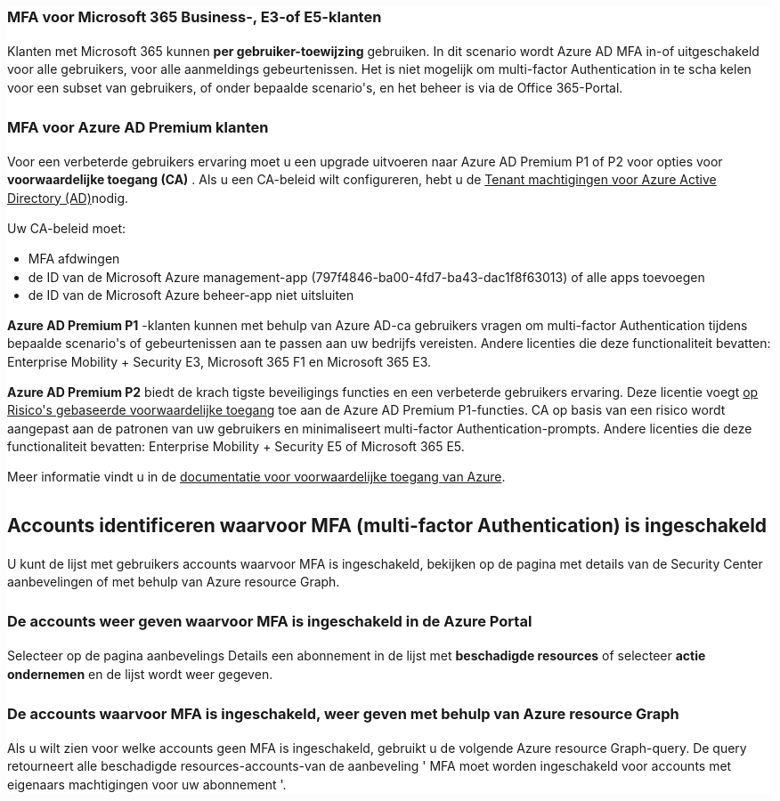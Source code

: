 ### <a name="mfa-for-microsoft-365-business-e3-or-e5-customers"></a>MFA voor Microsoft 365 Business-, E3-of E5-klanten
Klanten met Microsoft 365 kunnen **per gebruiker-toewijzing** gebruiken. In dit scenario wordt Azure AD MFA in-of uitgeschakeld voor alle gebruikers, voor alle aanmeldings gebeurtenissen. Het is niet mogelijk om multi-factor Authentication in te scha kelen voor een subset van gebruikers, of onder bepaalde scenario's, en het beheer is via de Office 365-Portal.

### <a name="mfa-for-azure-ad-premium-customers"></a>MFA voor Azure AD Premium klanten
Voor een verbeterde gebruikers ervaring moet u een upgrade uitvoeren naar Azure AD Premium P1 of P2 voor opties voor **voorwaardelijke toegang (CA)** . Als u een CA-beleid wilt configureren, hebt u de [Tenant machtigingen voor Azure Active Directory (AD)](../active-directory/roles/permissions-reference.md)nodig.

Uw CA-beleid moet:
- MFA afdwingen
- de ID van de Microsoft Azure management-app (797f4846-ba00-4fd7-ba43-dac1f8f63013) of alle apps toevoegen
- de ID van de Microsoft Azure beheer-app niet uitsluiten

**Azure AD Premium P1** -klanten kunnen met behulp van Azure AD-ca gebruikers vragen om multi-factor Authentication tijdens bepaalde scenario's of gebeurtenissen aan te passen aan uw bedrijfs vereisten. Andere licenties die deze functionaliteit bevatten: Enterprise Mobility + Security E3, Microsoft 365 F1 en Microsoft 365 E3.

**Azure AD Premium P2** biedt de krach tigste beveiligings functies en een verbeterde gebruikers ervaring. Deze licentie voegt [op Risico's gebaseerde voorwaardelijke toegang](../active-directory/conditional-access/howto-conditional-access-policy-risk.md) toe aan de Azure AD Premium P1-functies. CA op basis van een risico wordt aangepast aan de patronen van uw gebruikers en minimaliseert multi-factor Authentication-prompts. Andere licenties die deze functionaliteit bevatten: Enterprise Mobility + Security E5 of Microsoft 365 E5.

Meer informatie vindt u in de [documentatie voor voorwaardelijke toegang van Azure](../active-directory/conditional-access/overview.md).

## <a name="identify-accounts-without-multi-factor-authentication-mfa-enabled"></a>Accounts identificeren waarvoor MFA (multi-factor Authentication) is ingeschakeld

U kunt de lijst met gebruikers accounts waarvoor MFA is ingeschakeld, bekijken op de pagina met details van de Security Center aanbevelingen of met behulp van Azure resource Graph.

### <a name="view-the-accounts-without-mfa-enabled-in-the-azure-portal"></a>De accounts weer geven waarvoor MFA is ingeschakeld in de Azure Portal
Selecteer op de pagina aanbevelings Details een abonnement in de lijst met **beschadigde resources** of selecteer **actie ondernemen** en de lijst wordt weer gegeven.

### <a name="view-the-accounts-without-mfa-enabled-using-azure-resource-graph"></a>De accounts waarvoor MFA is ingeschakeld, weer geven met behulp van Azure resource Graph
Als u wilt zien voor welke accounts geen MFA is ingeschakeld, gebruikt u de volgende Azure resource Graph-query. De query retourneert alle beschadigde resources-accounts-van de aanbeveling ' MFA moet worden ingeschakeld voor accounts met eigenaars machtigingen voor uw abonnement '. 
